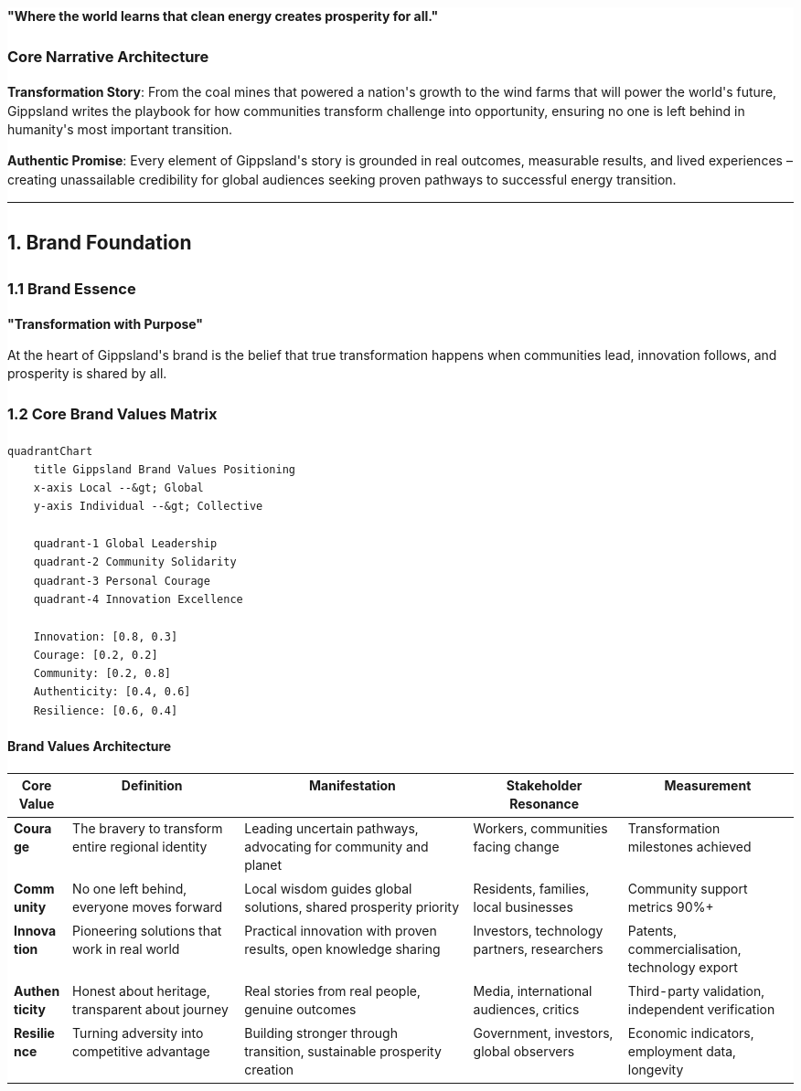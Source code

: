 **"Where the world learns that clean energy creates prosperity for all."**

### Core Narrative Architecture

**Transformation Story**: From the coal mines that powered a nation's growth to the wind farms that will power the world's future, Gippsland writes the playbook for how communities transform challenge into opportunity, ensuring no one is left behind in humanity's most important transition.

**Authentic Promise**: Every element of Gippsland's story is grounded in real outcomes, measurable results, and lived experiences – creating unassailable credibility for global audiences seeking proven pathways to successful energy transition.

---

## 1. Brand Foundation

### 1.1 Brand Essence

**"Transformation with Purpose"**

At the heart of Gippsland's brand is the belief that true transformation happens when communities lead, innovation follows, and prosperity is shared by all.

### 1.2 Core Brand Values Matrix

```mermaid
quadrantChart
    title Gippsland Brand Values Positioning
    x-axis Local --&gt; Global
    y-axis Individual --&gt; Collective
    
    quadrant-1 Global Leadership
    quadrant-2 Community Solidarity
    quadrant-3 Personal Courage
    quadrant-4 Innovation Excellence
    
    Innovation: [0.8, 0.3]
    Courage: [0.2, 0.2]
    Community: [0.2, 0.8]
    Authenticity: [0.4, 0.6]
    Resilience: [0.6, 0.4]
```

#### Brand Values Architecture

| **Core Value** | **Definition** | **Manifestation** | **Stakeholder Resonance** | **Measurement** |
|---------------|----------------|-------------------|---------------------------|------------------|
| **Courage** | The bravery to transform entire regional identity | Leading uncertain pathways, advocating for community and planet | Workers, communities facing change | Transformation milestones achieved |
| **Community** | No one left behind, everyone moves forward | Local wisdom guides global solutions, shared prosperity priority | Residents, families, local businesses | Community support metrics 90%+ |
| **Innovation** | Pioneering solutions that work in real world | Practical innovation with proven results, open knowledge sharing | Investors, technology partners, researchers | Patents, commercialisation, technology export |
| **Authenticity** | Honest about heritage, transparent about journey | Real stories from real people, genuine outcomes | Media, international audiences, critics | Third-party validation, independent verification |
| **Resilience** | Turning adversity into competitive advantage | Building stronger through transition, sustainable prosperity creation | Government, investors, global observers | Economic indicators, employment data, longevity |
